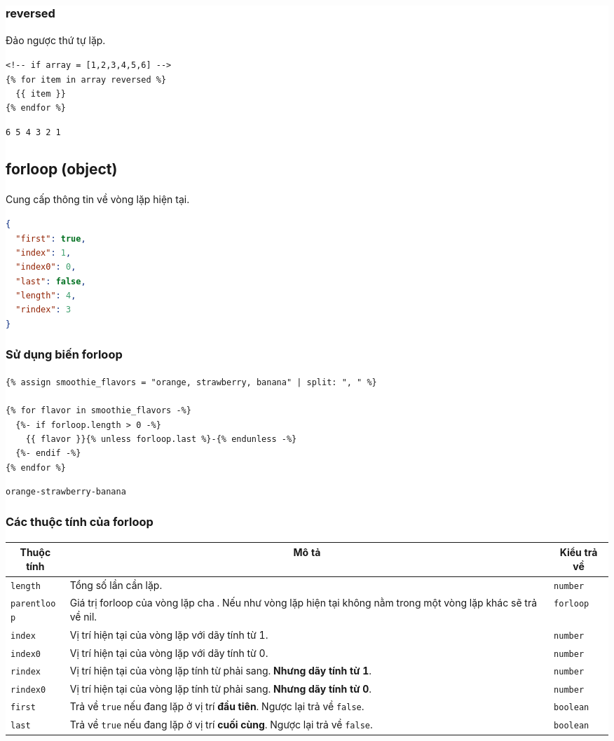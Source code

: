 ### reversed

Đảo ngược thứ tự lặp.

```liquid title="Input"
<!-- if array = [1,2,3,4,5,6] -->
{% for item in array reversed %}
  {{ item }}
{% endfor %}
```

```html title="Output"
6 5 4 3 2 1
```

## forloop (object)

Cung cấp thông tin về vòng lặp hiện tại.

```json
{
  "first": true,
  "index": 1,
  "index0": 0,
  "last": false,
  "length": 4,
  "rindex": 3
}
```

### Sử dụng biến forloop

```liquid title="Input"
{% assign smoothie_flavors = "orange, strawberry, banana" | split: ", " %}

{% for flavor in smoothie_flavors -%}
  {%- if forloop.length > 0 -%}
    {{ flavor }}{% unless forloop.last %}-{% endunless -%}
  {%- endif -%}
{% endfor %}
```

```html title="Output"
orange-strawberry-banana
```

### Các thuộc tính của forloop

| Thuộc tính   | Mô tả                                                                                                         | Kiểu trả về |
| ------------ | ------------------------------------------------------------------------------------------------------------- | ----------- |
| `length`     | Tổng số lần cần lặp.                                                                                          | `number`    |
| `parentloop` | Giá trị forloop của vòng lặp cha . Nếu như vòng lặp hiện tại không nằm trong một vòng lặp khác sẽ trả về nil. | `forloop`   |
| `index`      | Vị trí hiện tại của vòng lặp với dãy tính từ 1.                                                               | `number`    |
| `index0`     | Vị trí hiện tại của vòng lặp với dãy tính từ 0.                                                               | `number`    |
| `rindex`     | Vị trí hiện tại của vòng lặp tính từ phải sang. **Nhưng dãy tính từ 1**.                                      | `number`    |
| `rindex0`    | Vị trí hiện tại của vòng lặp tính từ phải sang. **Nhưng dãy tính từ 0**.                                      | `number`    |
| `first`      | Trả về `true` nếu đang lặp ở vị trí **đầu tiên**. Ngược lại trả về `false`.                                   | `boolean`   |
| `last`       | Trả về `true` nếu đang lặp ở vị trí **cuối cùng**. Ngược lại trả về `false`.                                  | `boolean`   |
